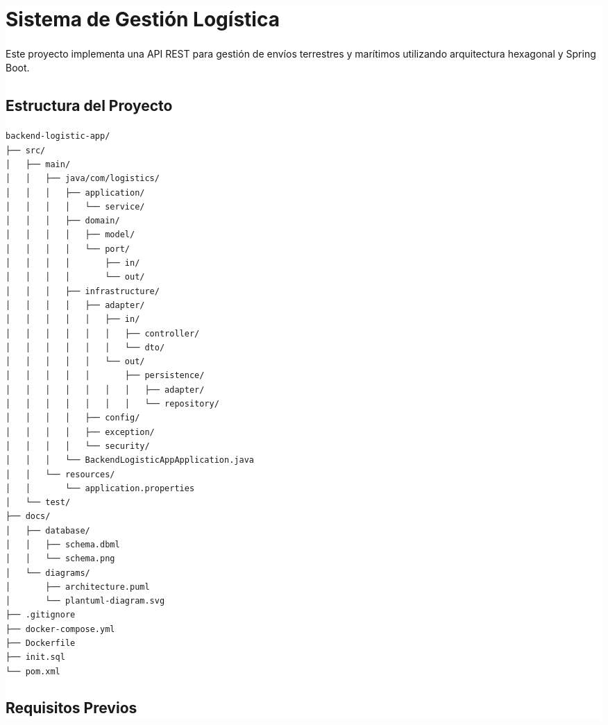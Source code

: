 # Sistema de Gestión Logística

Este proyecto implementa una API REST para gestión de envíos terrestres y marítimos utilizando arquitectura hexagonal y Spring Boot.

## Estructura del Proyecto
```bash
backend-logistic-app/
├── src/
│   ├── main/
│   │   ├── java/com/logistics/
│   │   │   ├── application/
│   │   │   │   └── service/
│   │   │   ├── domain/
│   │   │   │   ├── model/
│   │   │   │   └── port/
│   │   │   │       ├── in/
│   │   │   │       └── out/
│   │   │   ├── infrastructure/
│   │   │   │   ├── adapter/
│   │   │   │   │   ├── in/
│   │   │   │   │   │   ├── controller/
│   │   │   │   │   │   └── dto/
│   │   │   │   │   └── out/
│   │   │   │   │       ├── persistence/
│   │   │   │   │   │   │   ├── adapter/
│   │   │   │   │   │   │   └── repository/
│   │   │   │   ├── config/
│   │   │   │   ├── exception/
│   │   │   │   └── security/
│   │   │   └── BackendLogisticAppApplication.java
│   │   └── resources/
│   │       └── application.properties
│   └── test/
├── docs/
│   ├── database/
│   │   ├── schema.dbml
│   │   └── schema.png
│   └── diagrams/
│       ├── architecture.puml
│       └── plantuml-diagram.svg
├── .gitignore
├── docker-compose.yml
├── Dockerfile
├── init.sql
└── pom.xml
```


## Requisitos Previos
